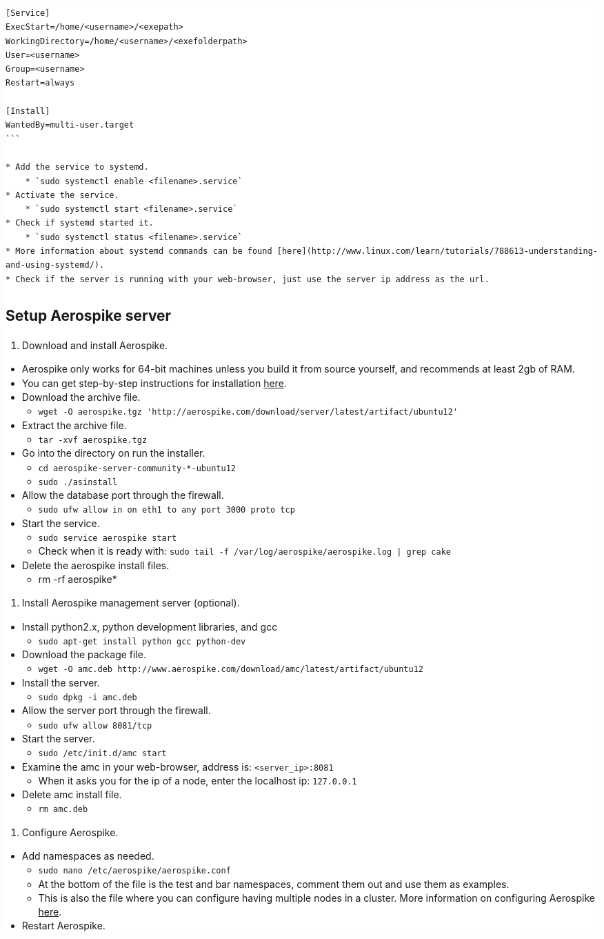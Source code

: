     [Service]
    ExecStart=/home/<username>/<exepath>
    WorkingDirectory=/home/<username>/<exefolderpath>
    User=<username>
    Group=<username>
    Restart=always

    [Install]
    WantedBy=multi-user.target
    ```

    * Add the service to systemd.
        * `sudo systemctl enable <filename>.service`
    * Activate the service.
        * `sudo systemctl start <filename>.service`
    * Check if systemd started it.
        * `sudo systemctl status <filename>.service`
    * More information about systemd commands can be found [here](http://www.linux.com/learn/tutorials/788613-understanding-and-using-systemd/).
    * Check if the server is running with your web-browser, just use the server ip address as the url.

## Setup Aerospike server
1. Download and install Aerospike.
  * Aerospike only works for 64-bit machines unless you build it from source yourself, and recommends at least 2gb of RAM.
  * You can get step-by-step instructions for installation [here](http://www.aerospike.com/get-started/#/linux).
  * Download the archive file.
    * `wget -O aerospike.tgz 'http://aerospike.com/download/server/latest/artifact/ubuntu12'`
  * Extract the archive file.
    * `tar -xvf aerospike.tgz`
  * Go into the directory on run the installer.
    * `cd aerospike-server-community-*-ubuntu12`
    * `sudo ./asinstall`
  * Allow the database port through the firewall.
    * `sudo ufw allow in on eth1 to any port 3000 proto tcp`
  * Start the service.
    * `sudo service aerospike start`
    * Check when it is ready with: `sudo tail -f /var/log/aerospike/aerospike.log | grep cake`
  * Delete the aerospike install files.
    * rm -rf aerospike*
1. Install Aerospike management server (optional).
  * Install python2.x, python development libraries, and gcc
    * `sudo apt-get install python gcc python-dev`
  * Download the package file.
    * `wget -O amc.deb http://www.aerospike.com/download/amc/latest/artifact/ubuntu12`
  * Install the server.
    * `sudo dpkg -i amc.deb`
  * Allow the server port through the firewall.
    * `sudo ufw allow 8081/tcp`
  * Start the server.
    * `sudo /etc/init.d/amc start`
  * Examine the amc in your web-browser, address is: `<server_ip>:8081`
    * When it asks you for the ip of a node, enter the localhost ip: `127.0.0.1`
  * Delete amc install file.
    * `rm amc.deb`
1. Configure Aerospike.
  * Add namespaces as needed.
    * `sudo nano /etc/aerospike/aerospike.conf`
    * At the bottom of the file is the test and bar namespaces, comment them out and use them as examples.
    * This is also the file where you can configure having multiple nodes in a cluster. More information on configuring Aerospike [here](http://www.aerospike.com/docs/operations/configure/network/).
  * Restart Aerospike.